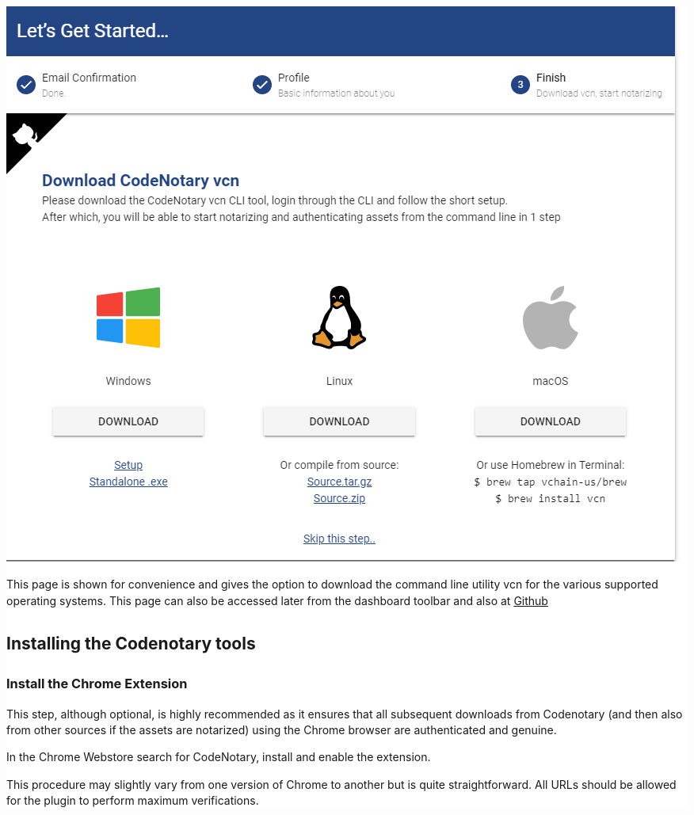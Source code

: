 ![get started](./img/get-started.png)

This page is shown for convenience and gives the option to download the command line utility vcn for the various supported operating systems. This page can also be accessed later from the dashboard toolbar and also at [Github](https://github.com/vchain-us/vcn/releases)

## Installing the Codenotary tools

### Install the Chrome Extension

This step, although optional, is highly recommended as it ensures that all subsequent downloads from Codenotary (and then also from other sources if the assets are notarized) using the Chrome browser are authenticated and genuine.

In the Chrome Webstore search for CodeNotary, install and enable the extension.

This procedure may slightly vary from one version of Chrome to another but is quite straightforward. All URLs should be allowed for the plugin to perform maximum verifications.
